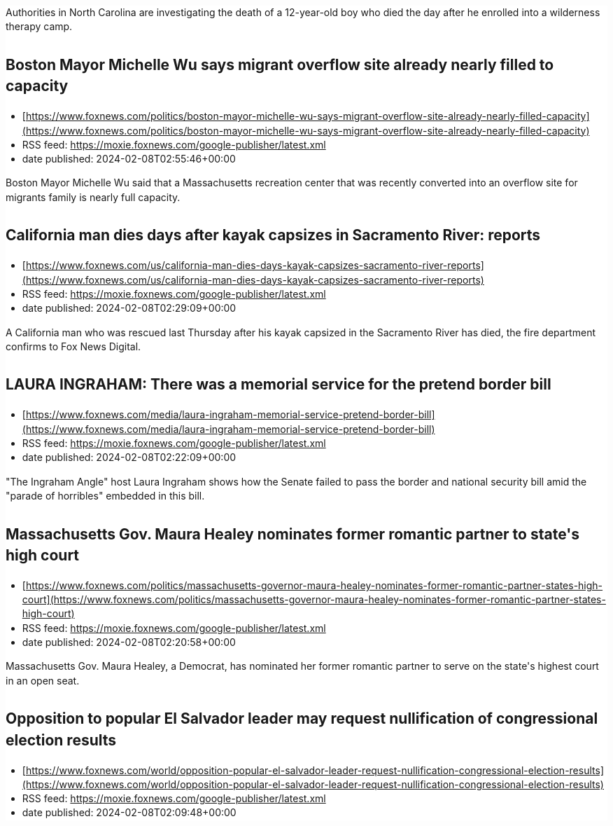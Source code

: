 Authorities in North Carolina are investigating the death of a 12-year-old boy who died the day after he enrolled into a wilderness therapy camp.

## Boston Mayor Michelle Wu says migrant overflow site already nearly filled to capacity
 - [https://www.foxnews.com/politics/boston-mayor-michelle-wu-says-migrant-overflow-site-already-nearly-filled-capacity](https://www.foxnews.com/politics/boston-mayor-michelle-wu-says-migrant-overflow-site-already-nearly-filled-capacity)
 - RSS feed: https://moxie.foxnews.com/google-publisher/latest.xml
 - date published: 2024-02-08T02:55:46+00:00

Boston Mayor Michelle Wu said that a Massachusetts recreation center that was recently converted into an overflow site for migrants family is nearly full capacity.

## California man dies days after kayak capsizes in Sacramento River: reports
 - [https://www.foxnews.com/us/california-man-dies-days-kayak-capsizes-sacramento-river-reports](https://www.foxnews.com/us/california-man-dies-days-kayak-capsizes-sacramento-river-reports)
 - RSS feed: https://moxie.foxnews.com/google-publisher/latest.xml
 - date published: 2024-02-08T02:29:09+00:00

A California man who was rescued last Thursday after his kayak capsized in the Sacramento River has died, the fire department confirms to Fox News Digital.

## LAURA INGRAHAM: There was a memorial service for the pretend border bill
 - [https://www.foxnews.com/media/laura-ingraham-memorial-service-pretend-border-bill](https://www.foxnews.com/media/laura-ingraham-memorial-service-pretend-border-bill)
 - RSS feed: https://moxie.foxnews.com/google-publisher/latest.xml
 - date published: 2024-02-08T02:22:09+00:00

&quot;The Ingraham Angle&quot; host Laura Ingraham shows how the Senate failed to pass the border and national security bill amid the &quot;parade of horribles&quot; embedded in this bill.

## Massachusetts Gov. Maura Healey nominates former romantic partner to state's high court
 - [https://www.foxnews.com/politics/massachusetts-governor-maura-healey-nominates-former-romantic-partner-states-high-court](https://www.foxnews.com/politics/massachusetts-governor-maura-healey-nominates-former-romantic-partner-states-high-court)
 - RSS feed: https://moxie.foxnews.com/google-publisher/latest.xml
 - date published: 2024-02-08T02:20:58+00:00

Massachusetts Gov. Maura Healey, a Democrat, has nominated her former romantic partner to serve on the state&apos;s highest court in an open seat.

## Opposition to popular El Salvador leader may request nullification of congressional election results
 - [https://www.foxnews.com/world/opposition-popular-el-salvador-leader-request-nullification-congressional-election-results](https://www.foxnews.com/world/opposition-popular-el-salvador-leader-request-nullification-congressional-election-results)
 - RSS feed: https://moxie.foxnews.com/google-publisher/latest.xml
 - date published: 2024-02-08T02:09:48+00:00
